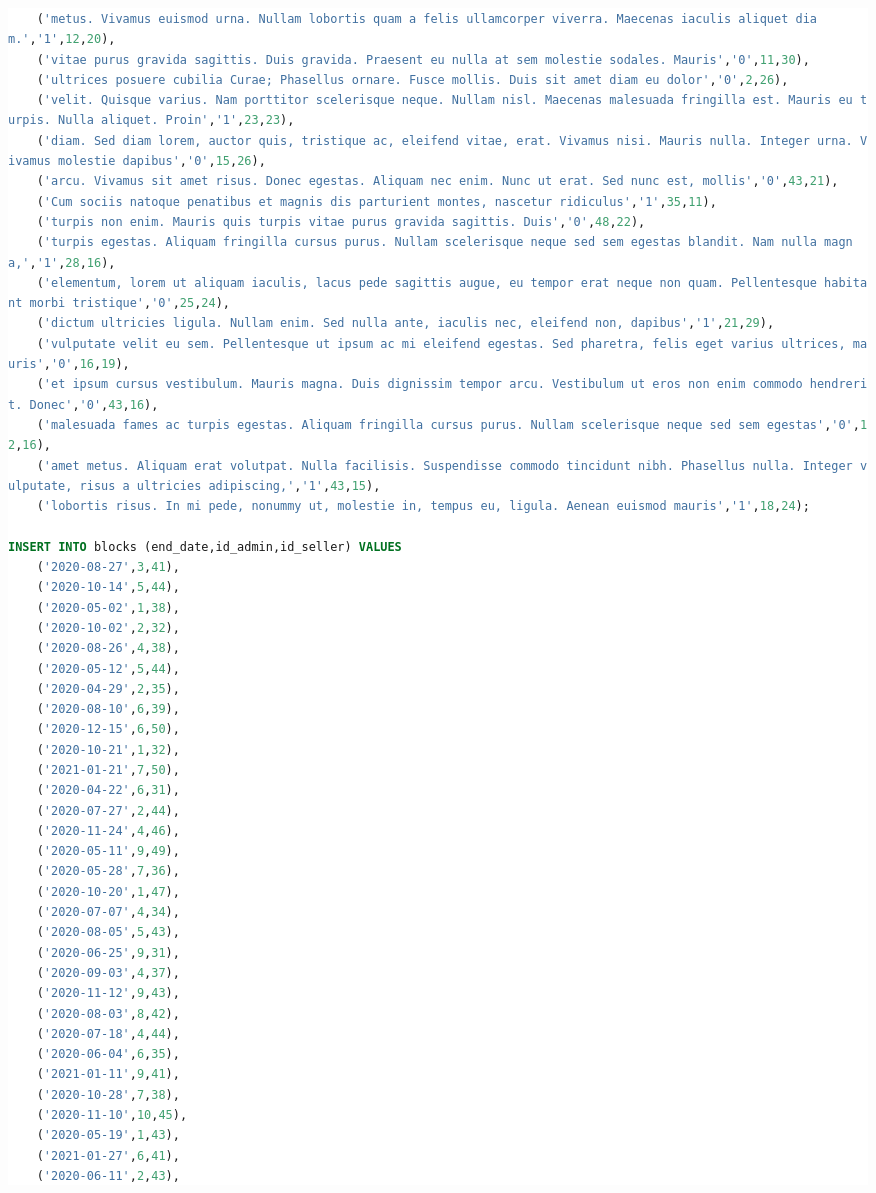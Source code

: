 ```sql
    ('metus. Vivamus euismod urna. Nullam lobortis quam a felis ullamcorper viverra. Maecenas iaculis aliquet diam.','1',12,20),
    ('vitae purus gravida sagittis. Duis gravida. Praesent eu nulla at sem molestie sodales. Mauris','0',11,30),
    ('ultrices posuere cubilia Curae; Phasellus ornare. Fusce mollis. Duis sit amet diam eu dolor','0',2,26),
    ('velit. Quisque varius. Nam porttitor scelerisque neque. Nullam nisl. Maecenas malesuada fringilla est. Mauris eu turpis. Nulla aliquet. Proin','1',23,23),
    ('diam. Sed diam lorem, auctor quis, tristique ac, eleifend vitae, erat. Vivamus nisi. Mauris nulla. Integer urna. Vivamus molestie dapibus','0',15,26),
    ('arcu. Vivamus sit amet risus. Donec egestas. Aliquam nec enim. Nunc ut erat. Sed nunc est, mollis','0',43,21),
    ('Cum sociis natoque penatibus et magnis dis parturient montes, nascetur ridiculus','1',35,11),
    ('turpis non enim. Mauris quis turpis vitae purus gravida sagittis. Duis','0',48,22),
    ('turpis egestas. Aliquam fringilla cursus purus. Nullam scelerisque neque sed sem egestas blandit. Nam nulla magna,','1',28,16),
    ('elementum, lorem ut aliquam iaculis, lacus pede sagittis augue, eu tempor erat neque non quam. Pellentesque habitant morbi tristique','0',25,24),
    ('dictum ultricies ligula. Nullam enim. Sed nulla ante, iaculis nec, eleifend non, dapibus','1',21,29),
    ('vulputate velit eu sem. Pellentesque ut ipsum ac mi eleifend egestas. Sed pharetra, felis eget varius ultrices, mauris','0',16,19),
    ('et ipsum cursus vestibulum. Mauris magna. Duis dignissim tempor arcu. Vestibulum ut eros non enim commodo hendrerit. Donec','0',43,16),
    ('malesuada fames ac turpis egestas. Aliquam fringilla cursus purus. Nullam scelerisque neque sed sem egestas','0',12,16),
    ('amet metus. Aliquam erat volutpat. Nulla facilisis. Suspendisse commodo tincidunt nibh. Phasellus nulla. Integer vulputate, risus a ultricies adipiscing,','1',43,15),
    ('lobortis risus. In mi pede, nonummy ut, molestie in, tempus eu, ligula. Aenean euismod mauris','1',18,24);

INSERT INTO blocks (end_date,id_admin,id_seller) VALUES 
    ('2020-08-27',3,41),
    ('2020-10-14',5,44),
    ('2020-05-02',1,38),
    ('2020-10-02',2,32),
    ('2020-08-26',4,38),
    ('2020-05-12',5,44),
    ('2020-04-29',2,35),
    ('2020-08-10',6,39),
    ('2020-12-15',6,50),
    ('2020-10-21',1,32),
    ('2021-01-21',7,50),
    ('2020-04-22',6,31),
    ('2020-07-27',2,44),
    ('2020-11-24',4,46),
    ('2020-05-11',9,49),
    ('2020-05-28',7,36),
    ('2020-10-20',1,47),
    ('2020-07-07',4,34),
    ('2020-08-05',5,43),
    ('2020-06-25',9,31),
    ('2020-09-03',4,37),
    ('2020-11-12',9,43),
    ('2020-08-03',8,42),
    ('2020-07-18',4,44),
    ('2020-06-04',6,35),
    ('2021-01-11',9,41),
    ('2020-10-28',7,38),
    ('2020-11-10',10,45),
    ('2020-05-19',1,43),
    ('2021-01-27',6,41),
    ('2020-06-11',2,43),
```